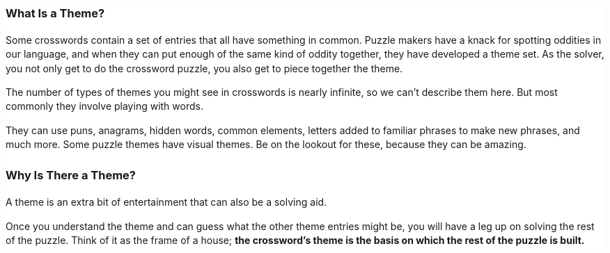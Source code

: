 </div>

</div>

<div class="row list-item list-item-text">

<div class="section 6327735924293632 text">

### What Is a Theme?

<div class="text-container">

<div>

Some crosswords contain a set of entries that all have something in
common. Puzzle makers have a knack for spotting oddities in our
language, and when they can put enough of the same kind of oddity
together, they have developed a theme set. As the solver, you not only
get to do the crossword puzzle, you also get to piece together the
theme. 

The number of types of themes you might see in crosswords is nearly
infinite, so we can’t describe them here. But most commonly they involve
playing with words.

They can use puns, anagrams, hidden words, common elements, letters
added to familiar phrases to make new phrases, and much more. Some
puzzle themes have visual themes. Be on the lookout for these, because
they can be amazing.

</div>

</div>

</div>

</div>

<div class="row list-item list-item-text">

<div class="section 5354228167999488 text">

### Why Is There a Theme?

<div class="text-container">

<div>

A theme is an extra bit of entertainment that can also be a solving
aid. 

Once you understand the theme and can guess what the other theme entries
might be, you will have a leg up on solving the rest of the puzzle.
Think of it as the frame of a house; **the crossword’s theme is the
basis on which the rest of the puzzle is built.**

</div>

</div>
